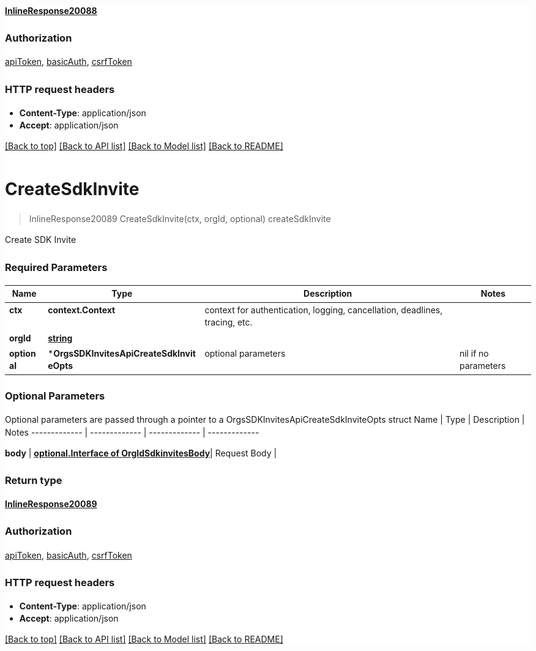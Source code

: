 [**InlineResponse20088**](inline_response_200_88.md)

### Authorization

[apiToken](../README.md#apiToken), [basicAuth](../README.md#basicAuth), [csrfToken](../README.md#csrfToken)

### HTTP request headers

 - **Content-Type**: application/json
 - **Accept**: application/json

[[Back to top]](#) [[Back to API list]](../README.md#documentation-for-api-endpoints) [[Back to Model list]](../README.md#documentation-for-models) [[Back to README]](../README.md)

# **CreateSdkInvite**
> InlineResponse20089 CreateSdkInvite(ctx, orgId, optional)
createSdkInvite

Create SDK Invite

### Required Parameters

Name | Type | Description  | Notes
------------- | ------------- | ------------- | -------------
 **ctx** | **context.Context** | context for authentication, logging, cancellation, deadlines, tracing, etc.
  **orgId** | [**string**](.md)|  | 
 **optional** | ***OrgsSDKInvitesApiCreateSdkInviteOpts** | optional parameters | nil if no parameters

### Optional Parameters
Optional parameters are passed through a pointer to a OrgsSDKInvitesApiCreateSdkInviteOpts struct
Name | Type | Description  | Notes
------------- | ------------- | ------------- | -------------

 **body** | [**optional.Interface of OrgIdSdkinvitesBody**](OrgIdSdkinvitesBody.md)| Request Body | 

### Return type

[**InlineResponse20089**](inline_response_200_89.md)

### Authorization

[apiToken](../README.md#apiToken), [basicAuth](../README.md#basicAuth), [csrfToken](../README.md#csrfToken)

### HTTP request headers

 - **Content-Type**: application/json
 - **Accept**: application/json

[[Back to top]](#) [[Back to API list]](../README.md#documentation-for-api-endpoints) [[Back to Model list]](../README.md#documentation-for-models) [[Back to README]](../README.md)
